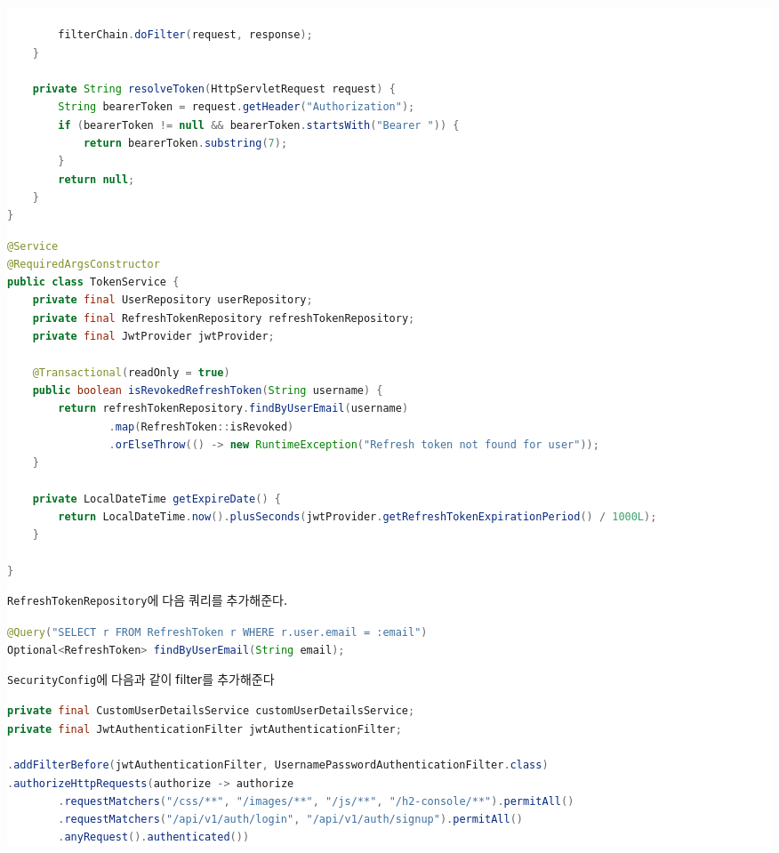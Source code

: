 ```java

        filterChain.doFilter(request, response);
    }

    private String resolveToken(HttpServletRequest request) {
        String bearerToken = request.getHeader("Authorization");
        if (bearerToken != null && bearerToken.startsWith("Bearer ")) {
            return bearerToken.substring(7);
        }
        return null;
    }
}
```

```java
@Service
@RequiredArgsConstructor
public class TokenService {
    private final UserRepository userRepository;
    private final RefreshTokenRepository refreshTokenRepository;
    private final JwtProvider jwtProvider;

    @Transactional(readOnly = true)
    public boolean isRevokedRefreshToken(String username) {
        return refreshTokenRepository.findByUserEmail(username)
                .map(RefreshToken::isRevoked)
                .orElseThrow(() -> new RuntimeException("Refresh token not found for user"));
    }

    private LocalDateTime getExpireDate() {
        return LocalDateTime.now().plusSeconds(jwtProvider.getRefreshTokenExpirationPeriod() / 1000L);
    }

}
```

`RefreshTokenRepository`에 다음 쿼리를 추가해준다.
```java
@Query("SELECT r FROM RefreshToken r WHERE r.user.email = :email")
Optional<RefreshToken> findByUserEmail(String email);
```


`SecurityConfig`에 다음과 같이 filter를 추가해준다
```java
private final CustomUserDetailsService customUserDetailsService;
private final JwtAuthenticationFilter jwtAuthenticationFilter;

.addFilterBefore(jwtAuthenticationFilter, UsernamePasswordAuthenticationFilter.class)
.authorizeHttpRequests(authorize -> authorize
        .requestMatchers("/css/**", "/images/**", "/js/**", "/h2-console/**").permitAll()
        .requestMatchers("/api/v1/auth/login", "/api/v1/auth/signup").permitAll()
        .anyRequest().authenticated())
```
